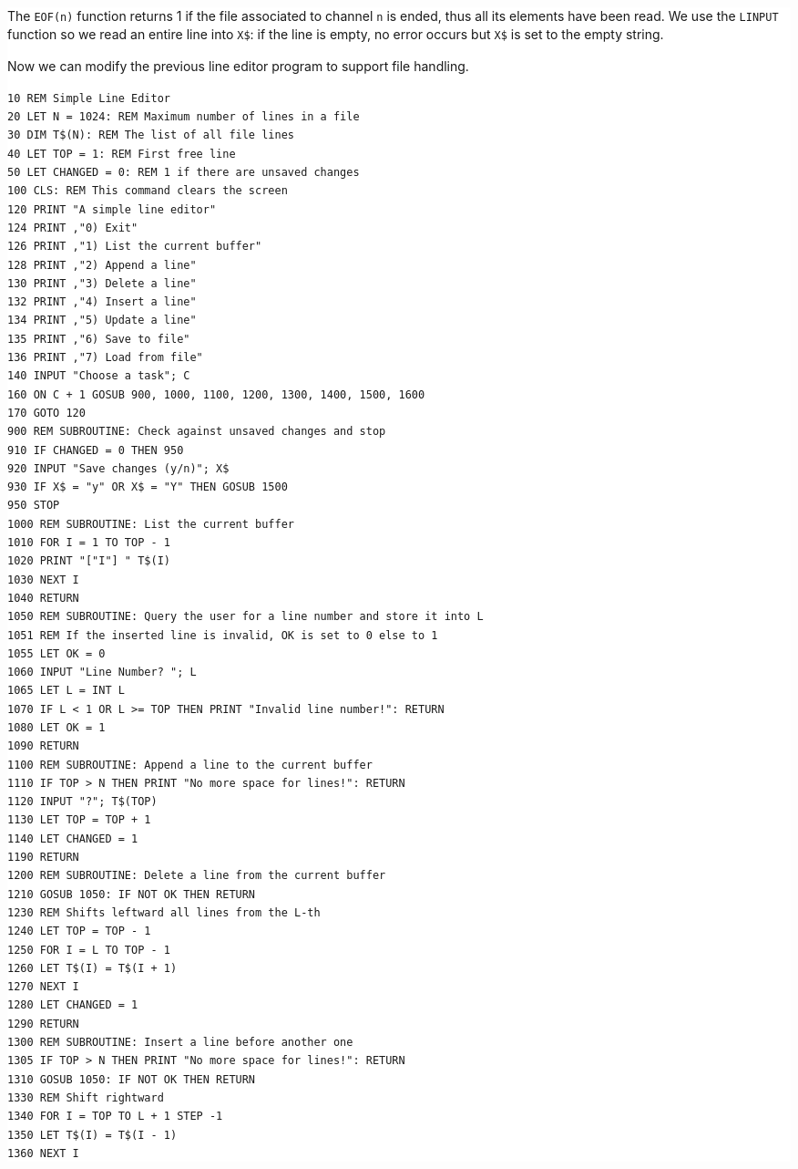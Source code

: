 The `EOF(n)` function returns 1 if the file associated to channel `n` is ended, thus all its elements have been read. We use the `LINPUT` function so we read an entire line into `X$`: if the line is empty, no error occurs but `X$` is set to the empty string.

Now we can modify the previous line editor program to support file handling.

    10 REM Simple Line Editor
    20 LET N = 1024: REM Maximum number of lines in a file
    30 DIM T$(N): REM The list of all file lines
    40 LET TOP = 1: REM First free line
    50 LET CHANGED = 0: REM 1 if there are unsaved changes
    100 CLS: REM This command clears the screen
    120 PRINT "A simple line editor"
    124 PRINT ,"0) Exit"
    126 PRINT ,"1) List the current buffer"
    128 PRINT ,"2) Append a line"
    130 PRINT ,"3) Delete a line"
    132 PRINT ,"4) Insert a line"
    134 PRINT ,"5) Update a line"
    135 PRINT ,"6) Save to file"
    136 PRINT ,"7) Load from file"
    140 INPUT "Choose a task"; C
    160 ON C + 1 GOSUB 900, 1000, 1100, 1200, 1300, 1400, 1500, 1600
    170 GOTO 120
    900 REM SUBROUTINE: Check against unsaved changes and stop
    910 IF CHANGED = 0 THEN 950
    920 INPUT "Save changes (y/n)"; X$
    930 IF X$ = "y" OR X$ = "Y" THEN GOSUB 1500
    950 STOP
    1000 REM SUBROUTINE: List the current buffer
    1010 FOR I = 1 TO TOP - 1
    1020 PRINT "["I"] " T$(I)
    1030 NEXT I
    1040 RETURN
    1050 REM SUBROUTINE: Query the user for a line number and store it into L
    1051 REM If the inserted line is invalid, OK is set to 0 else to 1
    1055 LET OK = 0
    1060 INPUT "Line Number? "; L
    1065 LET L = INT L
    1070 IF L < 1 OR L >= TOP THEN PRINT "Invalid line number!": RETURN
    1080 LET OK = 1
    1090 RETURN
    1100 REM SUBROUTINE: Append a line to the current buffer
    1110 IF TOP > N THEN PRINT "No more space for lines!": RETURN
    1120 INPUT "?"; T$(TOP)
    1130 LET TOP = TOP + 1
    1140 LET CHANGED = 1
    1190 RETURN
    1200 REM SUBROUTINE: Delete a line from the current buffer
    1210 GOSUB 1050: IF NOT OK THEN RETURN
    1230 REM Shifts leftward all lines from the L-th
    1240 LET TOP = TOP - 1
    1250 FOR I = L TO TOP - 1
    1260 LET T$(I) = T$(I + 1)
    1270 NEXT I
    1280 LET CHANGED = 1
    1290 RETURN
    1300 REM SUBROUTINE: Insert a line before another one
    1305 IF TOP > N THEN PRINT "No more space for lines!": RETURN
    1310 GOSUB 1050: IF NOT OK THEN RETURN
    1330 REM Shift rightward
    1340 FOR I = TOP TO L + 1 STEP -1
    1350 LET T$(I) = T$(I - 1)
    1360 NEXT I